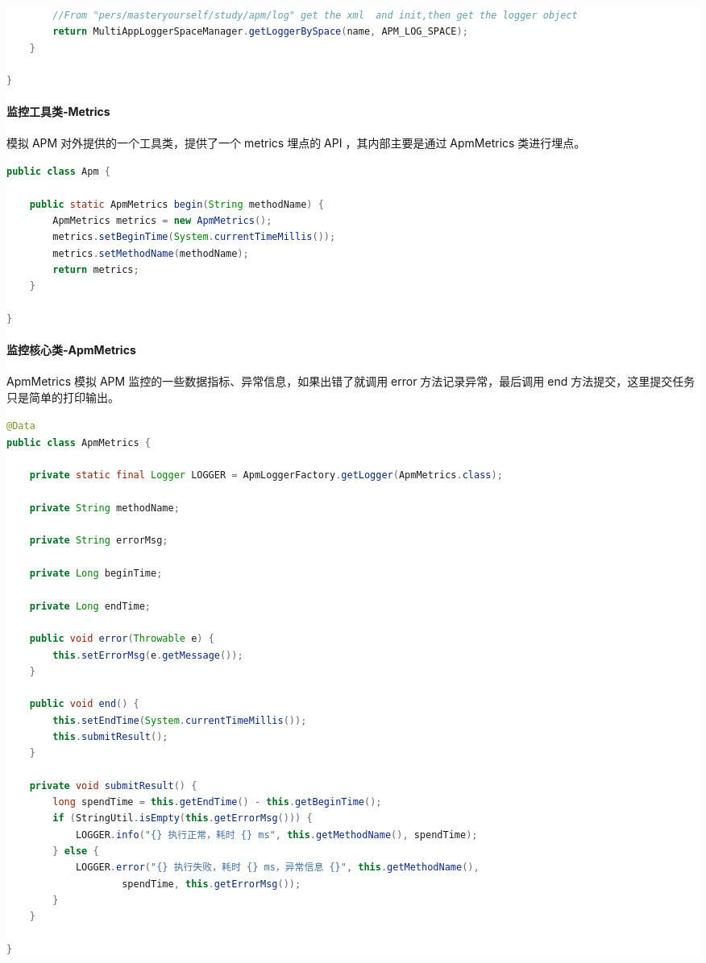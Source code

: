 ```java
        //From "pers/masteryourself/study/apm/log" get the xml  and init,then get the logger object
        return MultiAppLoggerSpaceManager.getLoggerBySpace(name, APM_LOG_SPACE);
    }

}
```

#### 监控工具类-Metrics 

模拟 APM 对外提供的一个工具类，提供了一个 metrics 埋点的 API ，其内部主要是通过 ApmMetrics 类进行埋点。

```java
public class Apm {

    public static ApmMetrics begin(String methodName) {
        ApmMetrics metrics = new ApmMetrics();
        metrics.setBeginTime(System.currentTimeMillis());
        metrics.setMethodName(methodName);
        return metrics;
    }

}
```

#### 监控核心类-ApmMetrics

ApmMetrics 模拟 APM 监控的一些数据指标、异常信息，如果出错了就调用 error 方法记录异常，最后调用 end 方法提交，这里提交任务只是简单的打印输出。

```java
@Data
public class ApmMetrics {

    private static final Logger LOGGER = ApmLoggerFactory.getLogger(ApmMetrics.class);

    private String methodName;

    private String errorMsg;

    private Long beginTime;

    private Long endTime;

    public void error(Throwable e) {
        this.setErrorMsg(e.getMessage());
    }

    public void end() {
        this.setEndTime(System.currentTimeMillis());
        this.submitResult();
    }

    private void submitResult() {
        long spendTime = this.getEndTime() - this.getBeginTime();
        if (StringUtil.isEmpty(this.getErrorMsg())) {
            LOGGER.info("{} 执行正常，耗时 {} ms", this.getMethodName(), spendTime);
        } else {
            LOGGER.error("{} 执行失败，耗时 {} ms，异常信息 {}", this.getMethodName(),
                    spendTime, this.getErrorMsg());
        }
    }

}
```

